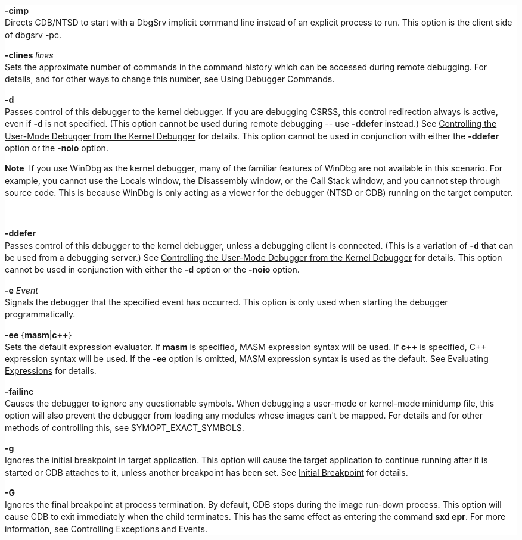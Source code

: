<span id="_______-cimp______"></span><span id="_______-CIMP______"></span> **-cimp**   
Directs CDB/NTSD to start with a DbgSrv implicit command line instead of an explicit process to run. This option is the client side of dbgsrv -pc.

<span id="_______-clines________lines______"></span><span id="_______-CLINES________LINES______"></span> **-clines** *lines*   
Sets the approximate number of commands in the command history which can be accessed during remote debugging. For details, and for other ways to change this number, see [Using Debugger Commands](using-debugger-commands.md).

<span id="_______-d______"></span><span id="_______-D______"></span> **-d**   
Passes control of this debugger to the kernel debugger. If you are debugging CSRSS, this control redirection always is active, even if **-d** is not specified. (This option cannot be used during remote debugging -- use **-ddefer** instead.) See [Controlling the User-Mode Debugger from the Kernel Debugger](controlling-the-user-mode-debugger-from-the-kernel-debugger.md) for details. This option cannot be used in conjunction with either the **-ddefer** option or the **-noio** option.

**Note**  If you use WinDbg as the kernel debugger, many of the familiar features of WinDbg are not available in this scenario. For example, you cannot use the Locals window, the Disassembly window, or the Call Stack window, and you cannot step through source code. This is because WinDbg is only acting as a viewer for the debugger (NTSD or CDB) running on the target computer.

 

<span id="_______-ddefer______"></span><span id="_______-DDEFER______"></span> **-ddefer**   
Passes control of this debugger to the kernel debugger, unless a debugging client is connected. (This is a variation of **-d** that can be used from a debugging server.) See [Controlling the User-Mode Debugger from the Kernel Debugger](controlling-the-user-mode-debugger-from-the-kernel-debugger.md) for details. This option cannot be used in conjunction with either the **-d** option or the **-noio** option.

<span id="_______-e_______Event______"></span><span id="_______-e_______event______"></span><span id="_______-E_______EVENT______"></span> **-e** *Event*   
Signals the debugger that the specified event has occurred. This option is only used when starting the debugger programmatically.

<span id="_______-ee__masm_c___"></span><span id="_______-EE__MASM_C___"></span> **-ee** {**masm**|**c++**}  
Sets the default expression evaluator. If **masm** is specified, MASM expression syntax will be used. If **c++** is specified, C++ expression syntax will be used. If the **-ee** option is omitted, MASM expression syntax is used as the default. See [Evaluating Expressions](evaluating-expressions.md) for details.

<span id="_______-failinc______"></span><span id="_______-FAILINC______"></span> **-failinc**   
Causes the debugger to ignore any questionable symbols. When debugging a user-mode or kernel-mode minidump file, this option will also prevent the debugger from loading any modules whose images can't be mapped. For details and for other methods of controlling this, see [SYMOPT\_EXACT\_SYMBOLS](symbol-options.md#symopt-exact-symbols).

<span id="_______-g______"></span><span id="_______-G______"></span> **-g**   
Ignores the initial breakpoint in target application. This option will cause the target application to continue running after it is started or CDB attaches to it, unless another breakpoint has been set. See [Initial Breakpoint](initial-breakpoint.md) for details.

<span id="_______-G______"></span><span id="_______-g______"></span> **-G**   
Ignores the final breakpoint at process termination. By default, CDB stops during the image run-down process. This option will cause CDB to exit immediately when the child terminates. This has the same effect as entering the command **sxd epr**. For more information, see [Controlling Exceptions and Events](controlling-exceptions-and-events.md).
